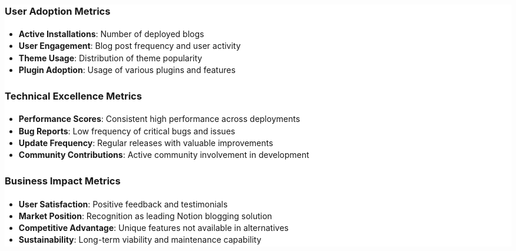 ### User Adoption Metrics
- **Active Installations**: Number of deployed blogs
- **User Engagement**: Blog post frequency and user activity
- **Theme Usage**: Distribution of theme popularity
- **Plugin Adoption**: Usage of various plugins and features

### Technical Excellence Metrics
- **Performance Scores**: Consistent high performance across deployments
- **Bug Reports**: Low frequency of critical bugs and issues
- **Update Frequency**: Regular releases with valuable improvements
- **Community Contributions**: Active community involvement in development

### Business Impact Metrics
- **User Satisfaction**: Positive feedback and testimonials
- **Market Position**: Recognition as leading Notion blogging solution
- **Competitive Advantage**: Unique features not available in alternatives
- **Sustainability**: Long-term viability and maintenance capability
